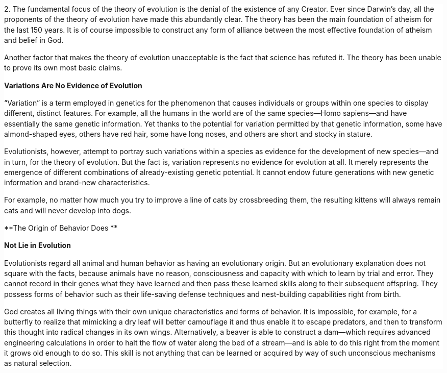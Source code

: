 2\. The fundamental focus of the theory of evolution is the denial of
the existence of any Creator. Ever since Darwin’s day, all the
proponents of the theory of evolution have made this abundantly clear.
The theory has been the main foundation of atheism for the last 150
years. It is of course impossible to construct any form of alliance
between the most effective foundation of atheism and belief in God.

Another factor that makes the theory of evolution unacceptable is the
fact that science has refuted it. The theory has been unable to prove
its own most basic claims.

**Variations Are No Evidence of Evolution**

“Variation” is a term employed in genetics for the phenomenon that
causes individuals or groups within one species to display different,
distinct features. For example, all the humans in the world are of the
same species—Homo sapiens—and have essentially the same genetic
information. Yet thanks to the potential for variation permitted by that
genetic information, some have almond-shaped eyes, others have red hair,
some have long noses, and others are short and stocky in stature.

Evolutionists, however, attempt to portray such variations within a
species as evidence for the development of new species—and in turn, for
the theory of evolution. But the fact is, variation represents no
evidence for evolution at all. It merely represents the emergence of
different combinations of already-existing genetic potential. It cannot
endow future generations with new genetic information and brand-new
characteristics.

For example, no matter how much you try to improve a line of cats by
crossbreeding them, the resulting kittens will always remain cats and
will never develop into dogs.

**The Origin of Behavior Does **

**Not Lie in Evolution**

Evolutionists regard all animal and human behavior as having an
evolutionary origin. But an evolutionary explanation does not square
with the facts, because animals have no reason, consciousness and
capacity with which to learn by trial and error. They cannot record in
their genes what they have learned and then pass these learned skills
along to their subsequent offspring. They possess forms of behavior such
as their life-saving defense techniques and nest-building capabilities
right from birth.

God creates all living things with their own unique characteristics and
forms of behavior. It is impossible, for example, for a butterfly to
realize that mimicking a dry leaf will better camouflage it and thus
enable it to escape predators, and then to transform this thought into
radical changes in its own wings. Alternatively, a beaver is able to
construct a dam—which requires advanced engineering calculations in
order to halt the flow of water along the bed of a stream—and is able to
do this right from the moment it grows old enough to do so. This skill
is not anything that can be learned or acquired by way of such
unconscious mechanisms as natural selection.
